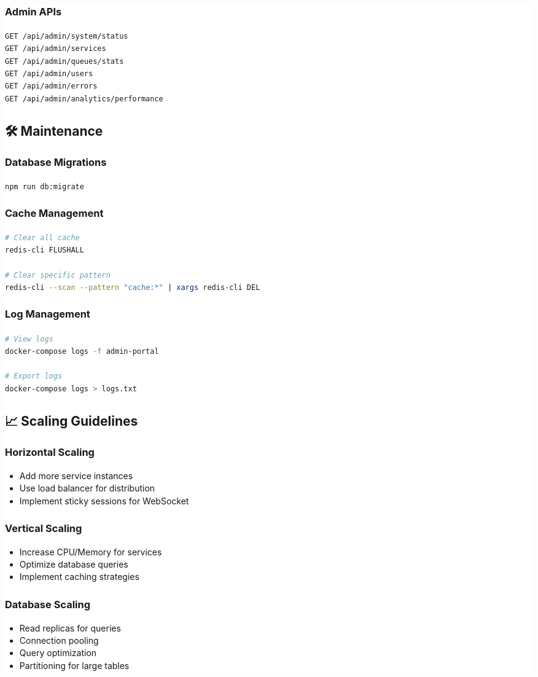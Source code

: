### Admin APIs
```http
GET /api/admin/system/status
GET /api/admin/services
GET /api/admin/queues/stats
GET /api/admin/users
GET /api/admin/errors
GET /api/admin/analytics/performance
```

## 🛠️ Maintenance

### Database Migrations
```bash
npm run db:migrate
```

### Cache Management
```bash
# Clear all cache
redis-cli FLUSHALL

# Clear specific pattern
redis-cli --scan --pattern "cache:*" | xargs redis-cli DEL
```

### Log Management
```bash
# View logs
docker-compose logs -f admin-portal

# Export logs
docker-compose logs > logs.txt
```

## 📈 Scaling Guidelines

### Horizontal Scaling
- Add more service instances
- Use load balancer for distribution
- Implement sticky sessions for WebSocket

### Vertical Scaling
- Increase CPU/Memory for services
- Optimize database queries
- Implement caching strategies

### Database Scaling
- Read replicas for queries
- Connection pooling
- Query optimization
- Partitioning for large tables
